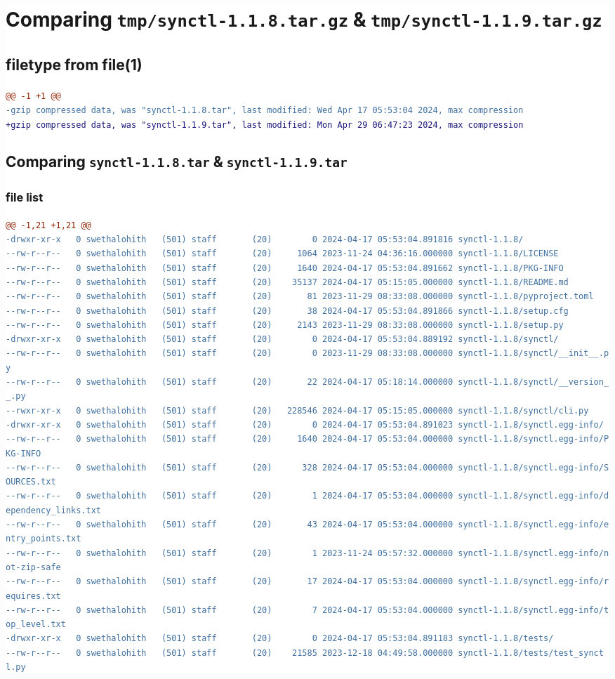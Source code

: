 # Comparing `tmp/synctl-1.1.8.tar.gz` & `tmp/synctl-1.1.9.tar.gz`

## filetype from file(1)

```diff
@@ -1 +1 @@
-gzip compressed data, was "synctl-1.1.8.tar", last modified: Wed Apr 17 05:53:04 2024, max compression
+gzip compressed data, was "synctl-1.1.9.tar", last modified: Mon Apr 29 06:47:23 2024, max compression
```

## Comparing `synctl-1.1.8.tar` & `synctl-1.1.9.tar`

### file list

```diff
@@ -1,21 +1,21 @@
-drwxr-xr-x   0 swethalohith   (501) staff       (20)        0 2024-04-17 05:53:04.891816 synctl-1.1.8/
--rw-r--r--   0 swethalohith   (501) staff       (20)     1064 2023-11-24 04:36:16.000000 synctl-1.1.8/LICENSE
--rw-r--r--   0 swethalohith   (501) staff       (20)     1640 2024-04-17 05:53:04.891662 synctl-1.1.8/PKG-INFO
--rw-r--r--   0 swethalohith   (501) staff       (20)    35137 2024-04-17 05:15:05.000000 synctl-1.1.8/README.md
--rw-r--r--   0 swethalohith   (501) staff       (20)       81 2023-11-29 08:33:08.000000 synctl-1.1.8/pyproject.toml
--rw-r--r--   0 swethalohith   (501) staff       (20)       38 2024-04-17 05:53:04.891866 synctl-1.1.8/setup.cfg
--rw-r--r--   0 swethalohith   (501) staff       (20)     2143 2023-11-29 08:33:08.000000 synctl-1.1.8/setup.py
-drwxr-xr-x   0 swethalohith   (501) staff       (20)        0 2024-04-17 05:53:04.889192 synctl-1.1.8/synctl/
--rw-r--r--   0 swethalohith   (501) staff       (20)        0 2023-11-29 08:33:08.000000 synctl-1.1.8/synctl/__init__.py
--rw-r--r--   0 swethalohith   (501) staff       (20)       22 2024-04-17 05:18:14.000000 synctl-1.1.8/synctl/__version__.py
--rwxr-xr-x   0 swethalohith   (501) staff       (20)   228546 2024-04-17 05:15:05.000000 synctl-1.1.8/synctl/cli.py
-drwxr-xr-x   0 swethalohith   (501) staff       (20)        0 2024-04-17 05:53:04.891023 synctl-1.1.8/synctl.egg-info/
--rw-r--r--   0 swethalohith   (501) staff       (20)     1640 2024-04-17 05:53:04.000000 synctl-1.1.8/synctl.egg-info/PKG-INFO
--rw-r--r--   0 swethalohith   (501) staff       (20)      328 2024-04-17 05:53:04.000000 synctl-1.1.8/synctl.egg-info/SOURCES.txt
--rw-r--r--   0 swethalohith   (501) staff       (20)        1 2024-04-17 05:53:04.000000 synctl-1.1.8/synctl.egg-info/dependency_links.txt
--rw-r--r--   0 swethalohith   (501) staff       (20)       43 2024-04-17 05:53:04.000000 synctl-1.1.8/synctl.egg-info/entry_points.txt
--rw-r--r--   0 swethalohith   (501) staff       (20)        1 2023-11-24 05:57:32.000000 synctl-1.1.8/synctl.egg-info/not-zip-safe
--rw-r--r--   0 swethalohith   (501) staff       (20)       17 2024-04-17 05:53:04.000000 synctl-1.1.8/synctl.egg-info/requires.txt
--rw-r--r--   0 swethalohith   (501) staff       (20)        7 2024-04-17 05:53:04.000000 synctl-1.1.8/synctl.egg-info/top_level.txt
-drwxr-xr-x   0 swethalohith   (501) staff       (20)        0 2024-04-17 05:53:04.891183 synctl-1.1.8/tests/
--rw-r--r--   0 swethalohith   (501) staff       (20)    21585 2023-12-18 04:49:58.000000 synctl-1.1.8/tests/test_synctl.py
```